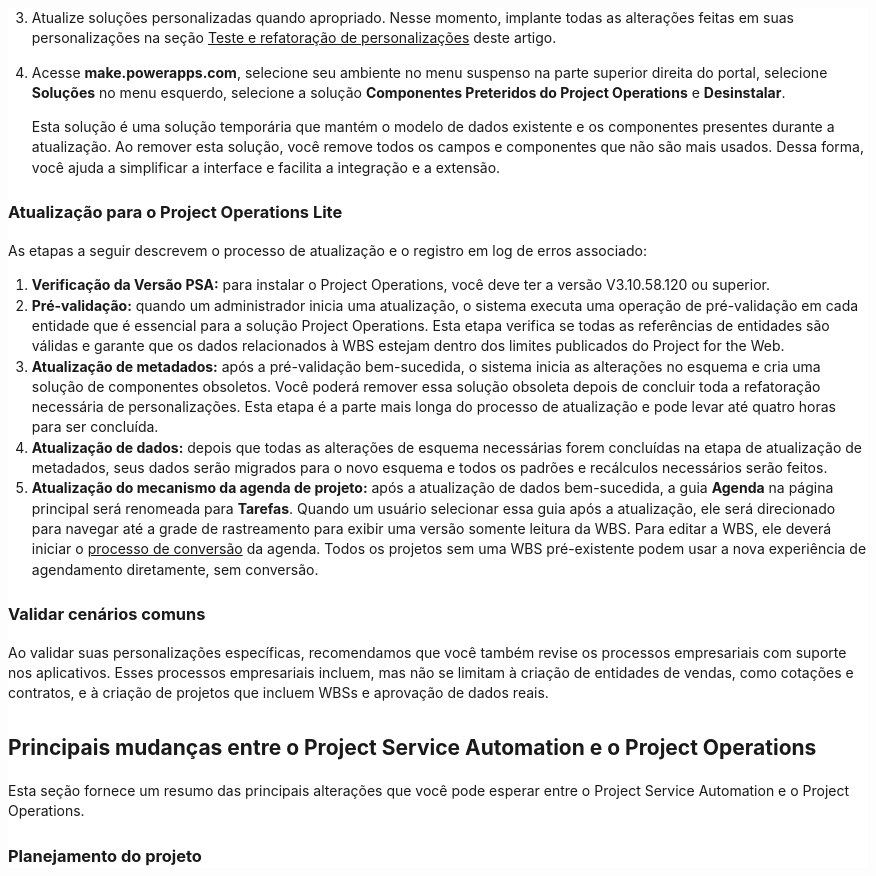 3. Atualize soluções personalizadas quando apropriado. Nesse momento, implante todas as alterações feitas em suas personalizações na seção [Teste e refatoração de personalizações](#testing-and-refactoring-customizations) deste artigo.
4. Acesse **make.powerapps.com**, selecione seu ambiente no menu suspenso na parte superior direita do portal, selecione **Soluções** no menu esquerdo, selecione a solução **Componentes Preteridos do Project Operations** e **Desinstalar**.

    Esta solução é uma solução temporária que mantém o modelo de dados existente e os componentes presentes durante a atualização. Ao remover esta solução, você remove todos os campos e componentes que não são mais usados. Dessa forma, você ajuda a simplificar a interface e facilita a integração e a extensão.
    
### <a name="upgrade-to-project-operations-lite"></a>Atualização para o Project Operations Lite

As etapas a seguir descrevem o processo de atualização e o registro em log de erros associado:

1. **Verificação da Versão PSA:** para instalar o Project Operations, você deve ter a versão V3.10.58.120 ou superior.
1. **Pré-validação:** quando um administrador inicia uma atualização, o sistema executa uma operação de pré-validação em cada entidade que é essencial para a solução Project Operations. Esta etapa verifica se todas as referências de entidades são válidas e garante que os dados relacionados à WBS estejam dentro dos limites publicados do Project for the Web.
1. **Atualização de metadados:** após a pré-validação bem-sucedida, o sistema inicia as alterações no esquema e cria uma solução de componentes obsoletos. Você poderá remover essa solução obsoleta depois de concluir toda a refatoração necessária de personalizações. Esta etapa é a parte mais longa do processo de atualização e pode levar até quatro horas para ser concluída.
1. **Atualização de dados:** depois que todas as alterações de esquema necessárias forem concluídas na etapa de atualização de metadados, seus dados serão migrados para o novo esquema e todos os padrões e recálculos necessários serão feitos.
1. **Atualização do mecanismo da agenda de projeto:** após a atualização de dados bem-sucedida, a guia **Agenda** na página principal será renomeada para **Tarefas**. Quando um usuário selecionar essa guia após a atualização, ele será direcionado para navegar até a grade de rastreamento para exibir uma versão somente leitura da WBS. Para editar a WBS, ele deverá iniciar o [processo de conversão](/PSA-Upgrade-Project-Conversion.md) da agenda. Todos os projetos sem uma WBS pré-existente podem usar a nova experiência de agendamento diretamente, sem conversão.
 
### <a name="validate-common-scenarios"></a>Validar cenários comuns

Ao validar suas personalizações específicas, recomendamos que você também revise os processos empresariais com suporte nos aplicativos. Esses processos empresariais incluem, mas não se limitam à criação de entidades de vendas, como cotações e contratos, e à criação de projetos que incluem WBSs e aprovação de dados reais.

## <a name="major-changes-between-project-service-automation-and-project-operations"></a>Principais mudanças entre o Project Service Automation e o Project Operations

Esta seção fornece um resumo das principais alterações que você pode esperar entre o Project Service Automation e o Project Operations.

### <a name="project-planning"></a>Planejamento do projeto
